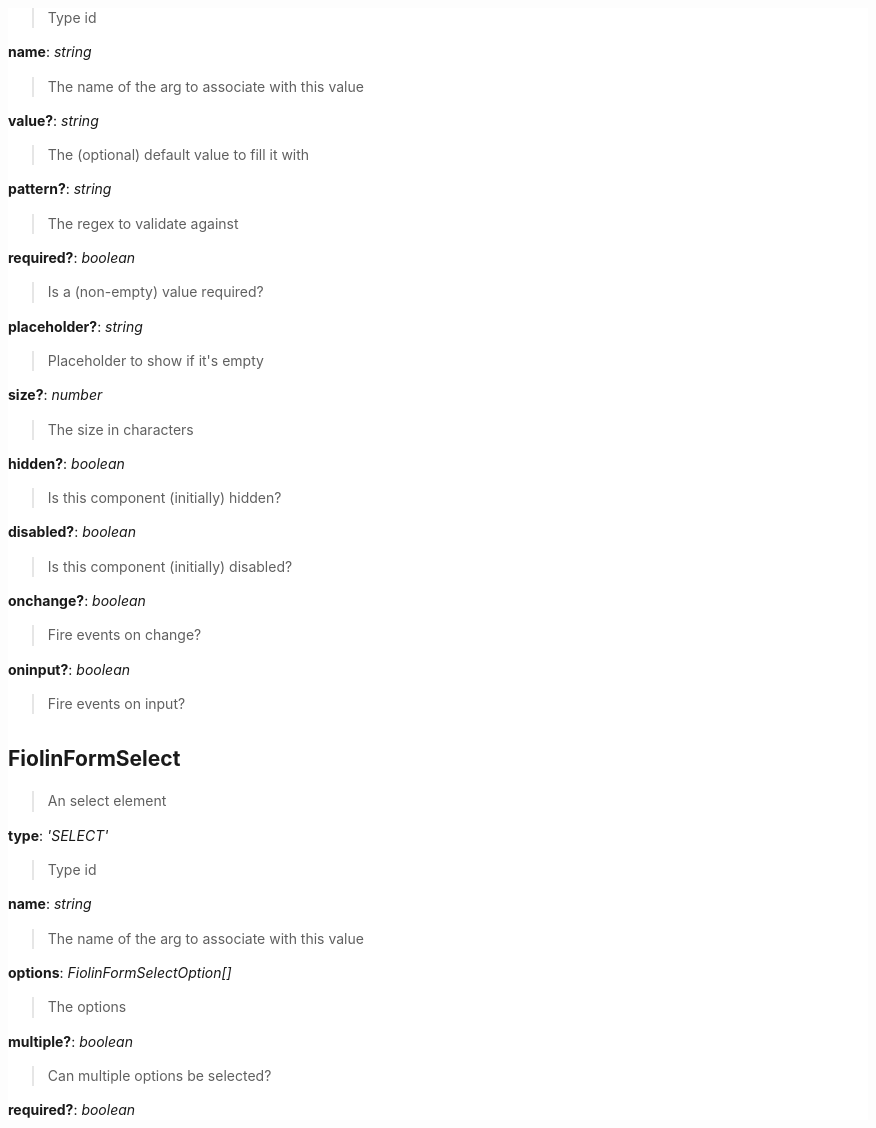 > Type id

**name**: _string_

> The name of the arg to associate with this value

**value?**: _string_

> The (optional) default value to fill it with

**pattern?**: _string_

> The regex to validate against

**required?**: _boolean_

> Is a (non-empty) value required?

**placeholder?**: _string_

> Placeholder to show if it's empty

**size?**: _number_

> The size in characters

**hidden?**: _boolean_

> Is this component (initially) hidden?

**disabled?**: _boolean_

> Is this component (initially) disabled?

**onchange?**: _boolean_

> Fire events on change?

**oninput?**: _boolean_

> Fire events on input?

## FiolinFormSelect

> An select element

**type**: _'SELECT'_

> Type id

**name**: _string_

> The name of the arg to associate with this value

**options**: _FiolinFormSelectOption[]_

> The options

**multiple?**: _boolean_

> Can multiple options be selected?

**required?**: _boolean_
